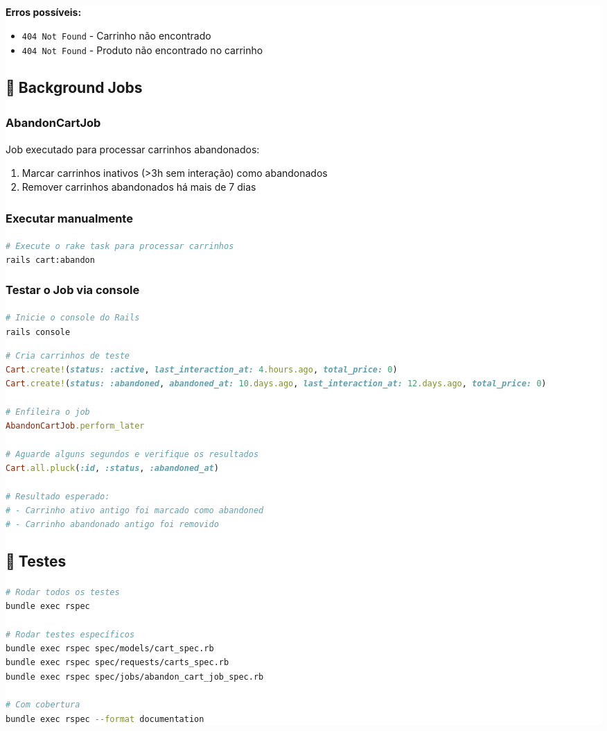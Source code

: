 **Erros possíveis:**
- `404 Not Found` - Carrinho não encontrado
- `404 Not Found` - Produto não encontrado no carrinho

## 🤖 Background Jobs

### AbandonCartJob

Job executado para processar carrinhos abandonados:
1. Marcar carrinhos inativos (>3h sem interação) como abandonados
2. Remover carrinhos abandonados há mais de 7 dias

### Executar manualmente
```bash
# Execute o rake task para processar carrinhos
rails cart:abandon
```

### Testar o Job via console
```bash
# Inicie o console do Rails
rails console
```
```ruby
# Cria carrinhos de teste
Cart.create!(status: :active, last_interaction_at: 4.hours.ago, total_price: 0)
Cart.create!(status: :abandoned, abandoned_at: 10.days.ago, last_interaction_at: 12.days.ago, total_price: 0)

# Enfileira o job
AbandonCartJob.perform_later

# Aguarde alguns segundos e verifique os resultados
Cart.all.pluck(:id, :status, :abandoned_at)

# Resultado esperado:
# - Carrinho ativo antigo foi marcado como abandoned
# - Carrinho abandonado antigo foi removido
```

## 🧪 Testes
```bash
# Rodar todos os testes
bundle exec rspec

# Rodar testes específicos
bundle exec rspec spec/models/cart_spec.rb
bundle exec rspec spec/requests/carts_spec.rb
bundle exec rspec spec/jobs/abandon_cart_job_spec.rb

# Com cobertura
bundle exec rspec --format documentation
```
